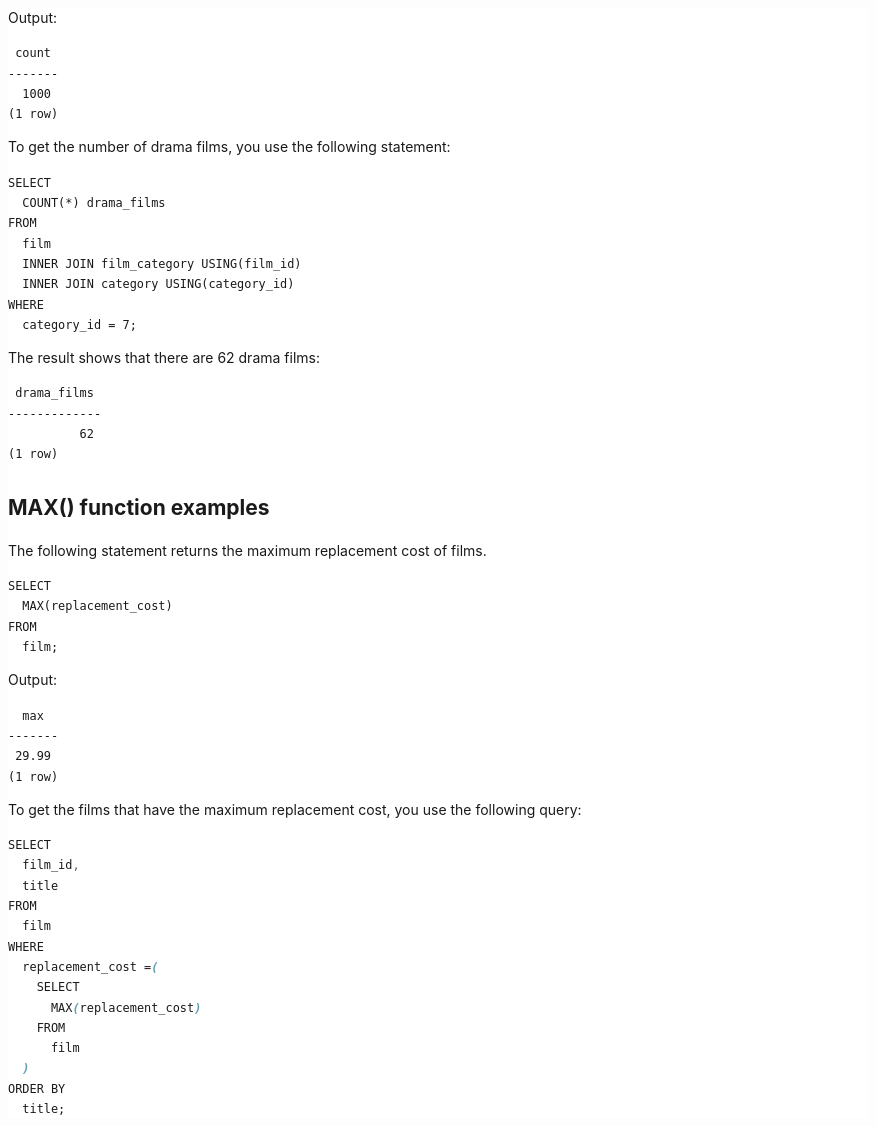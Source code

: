 Output:

```text
 count
-------
  1000
(1 row)
```

To get the number of drama films, you use the following statement:

```
SELECT
  COUNT(*) drama_films
FROM
  film
  INNER JOIN film_category USING(film_id)
  INNER JOIN category USING(category_id)
WHERE
  category_id = 7;
```

The result shows that there are 62 drama films:

```text
 drama_films
-------------
          62
(1 row)

```

## MAX() function examples

The following statement returns the maximum replacement cost of films.

```
SELECT
  MAX(replacement_cost)
FROM
  film;
```

Output:

```text
  max
-------
 29.99
(1 row)
```

To get the films that have the maximum replacement cost, you use the following query:

```css
SELECT
  film_id,
  title
FROM
  film
WHERE
  replacement_cost =(
    SELECT
      MAX(replacement_cost)
    FROM
      film
  )
ORDER BY
  title;
```
